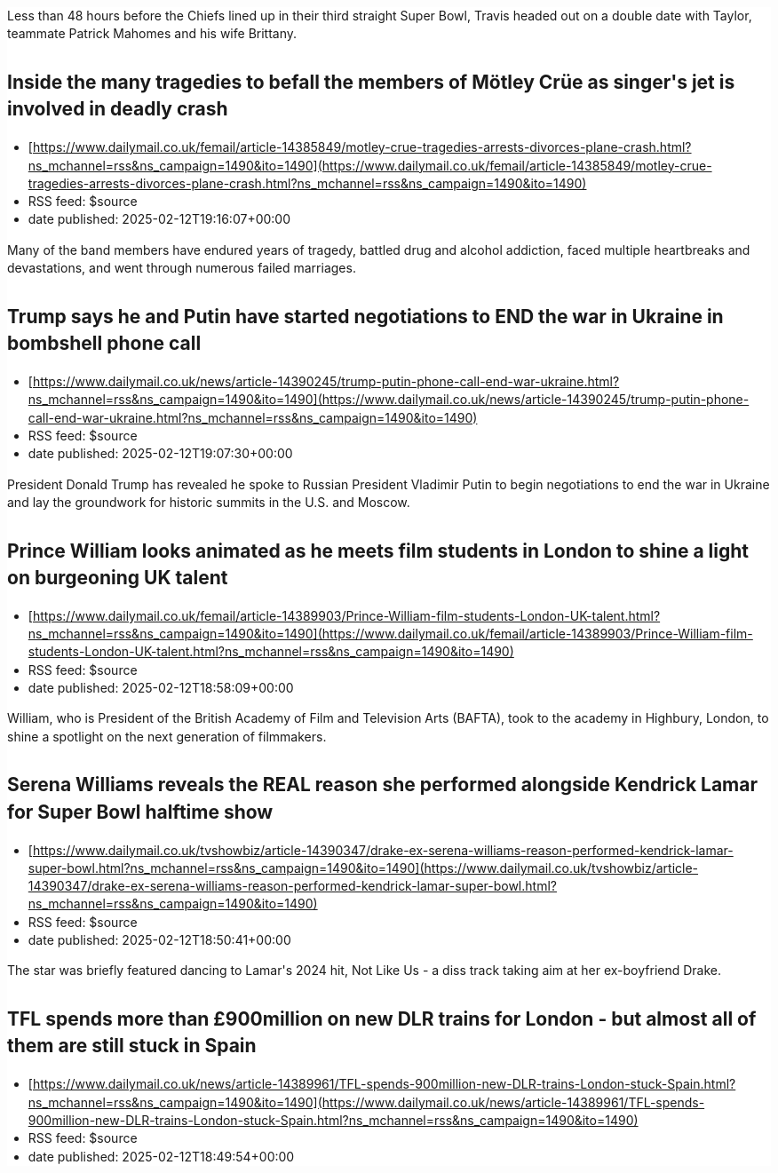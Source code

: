 Less than 48 hours before the Chiefs lined up in their third straight Super Bowl, Travis headed out on a double date with Taylor, teammate Patrick Mahomes and his wife Brittany.

## Inside the many tragedies to befall the members of Mötley Crüe as singer's jet is involved in deadly crash
 - [https://www.dailymail.co.uk/femail/article-14385849/motley-crue-tragedies-arrests-divorces-plane-crash.html?ns_mchannel=rss&ns_campaign=1490&ito=1490](https://www.dailymail.co.uk/femail/article-14385849/motley-crue-tragedies-arrests-divorces-plane-crash.html?ns_mchannel=rss&ns_campaign=1490&ito=1490)
 - RSS feed: $source
 - date published: 2025-02-12T19:16:07+00:00

Many of the band members have endured years of tragedy, battled drug and alcohol addiction, faced multiple heartbreaks and devastations, and went through numerous failed marriages.

## Trump says he and Putin have started negotiations to END the war in Ukraine in bombshell phone call
 - [https://www.dailymail.co.uk/news/article-14390245/trump-putin-phone-call-end-war-ukraine.html?ns_mchannel=rss&ns_campaign=1490&ito=1490](https://www.dailymail.co.uk/news/article-14390245/trump-putin-phone-call-end-war-ukraine.html?ns_mchannel=rss&ns_campaign=1490&ito=1490)
 - RSS feed: $source
 - date published: 2025-02-12T19:07:30+00:00

President Donald Trump has revealed he spoke to Russian President Vladimir Putin to begin negotiations to end the war in Ukraine and lay the groundwork for historic summits in the U.S. and Moscow.

## Prince William looks animated as he meets film students in London to shine a light on burgeoning UK talent
 - [https://www.dailymail.co.uk/femail/article-14389903/Prince-William-film-students-London-UK-talent.html?ns_mchannel=rss&ns_campaign=1490&ito=1490](https://www.dailymail.co.uk/femail/article-14389903/Prince-William-film-students-London-UK-talent.html?ns_mchannel=rss&ns_campaign=1490&ito=1490)
 - RSS feed: $source
 - date published: 2025-02-12T18:58:09+00:00

William, who is President of the British Academy of Film and Television Arts (BAFTA), took to the academy in Highbury, London, to shine a spotlight on the next generation of filmmakers.

## Serena Williams reveals the REAL reason she performed alongside Kendrick Lamar for Super Bowl halftime show
 - [https://www.dailymail.co.uk/tvshowbiz/article-14390347/drake-ex-serena-williams-reason-performed-kendrick-lamar-super-bowl.html?ns_mchannel=rss&ns_campaign=1490&ito=1490](https://www.dailymail.co.uk/tvshowbiz/article-14390347/drake-ex-serena-williams-reason-performed-kendrick-lamar-super-bowl.html?ns_mchannel=rss&ns_campaign=1490&ito=1490)
 - RSS feed: $source
 - date published: 2025-02-12T18:50:41+00:00

The star was briefly featured dancing to Lamar's 2024 hit, Not Like Us - a diss track taking aim at her ex-boyfriend Drake.

## TFL spends more than £900million on new DLR trains for London - but almost all of them are still stuck in Spain
 - [https://www.dailymail.co.uk/news/article-14389961/TFL-spends-900million-new-DLR-trains-London-stuck-Spain.html?ns_mchannel=rss&ns_campaign=1490&ito=1490](https://www.dailymail.co.uk/news/article-14389961/TFL-spends-900million-new-DLR-trains-London-stuck-Spain.html?ns_mchannel=rss&ns_campaign=1490&ito=1490)
 - RSS feed: $source
 - date published: 2025-02-12T18:49:54+00:00
